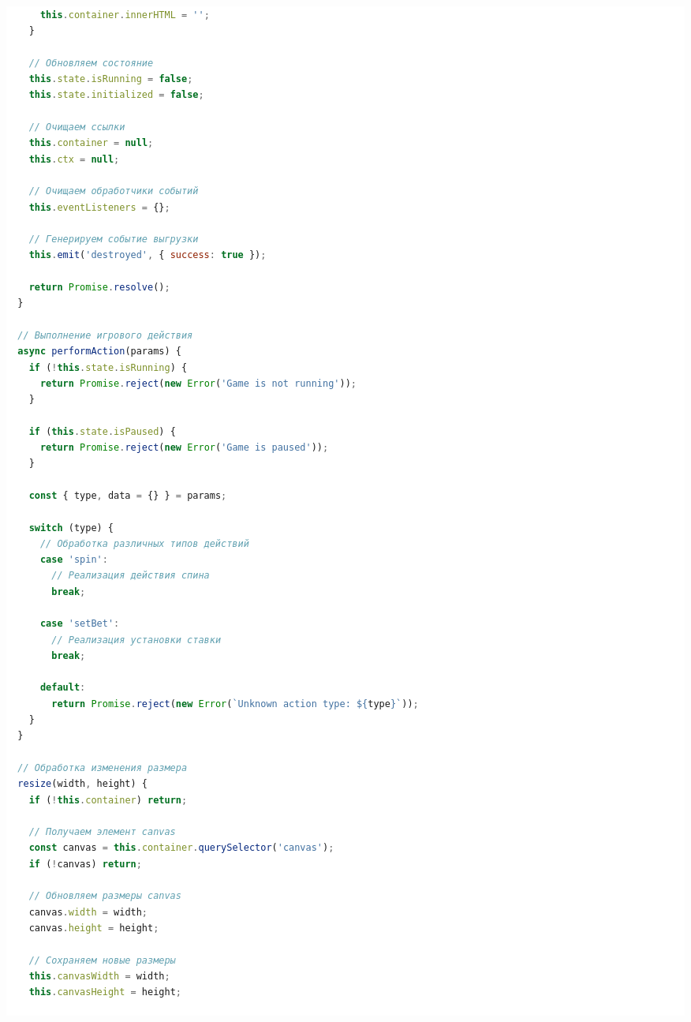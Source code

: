 ```javascript
      this.container.innerHTML = '';
    }
    
    // Обновляем состояние
    this.state.isRunning = false;
    this.state.initialized = false;
    
    // Очищаем ссылки
    this.container = null;
    this.ctx = null;
    
    // Очищаем обработчики событий
    this.eventListeners = {};
    
    // Генерируем событие выгрузки
    this.emit('destroyed', { success: true });
    
    return Promise.resolve();
  }
  
  // Выполнение игрового действия
  async performAction(params) {
    if (!this.state.isRunning) {
      return Promise.reject(new Error('Game is not running'));
    }
    
    if (this.state.isPaused) {
      return Promise.reject(new Error('Game is paused'));
    }
    
    const { type, data = {} } = params;
    
    switch (type) {
      // Обработка различных типов действий
      case 'spin':
        // Реализация действия спина
        break;
        
      case 'setBet':
        // Реализация установки ставки
        break;
        
      default:
        return Promise.reject(new Error(`Unknown action type: ${type}`));
    }
  }
  
  // Обработка изменения размера
  resize(width, height) {
    if (!this.container) return;
    
    // Получаем элемент canvas
    const canvas = this.container.querySelector('canvas');
    if (!canvas) return;
    
    // Обновляем размеры canvas
    canvas.width = width;
    canvas.height = height;
    
    // Сохраняем новые размеры
    this.canvasWidth = width;
    this.canvasHeight = height;
    
```